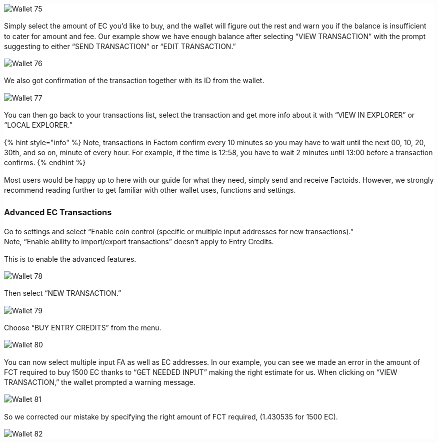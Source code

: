 ![Wallet 75](https://docs.factom.com/images/wallet_066.png)

Simply select the amount of EC you’d like to buy, and the wallet will figure out the rest and warn you if the balance is insufficient to cater for amount and fee. Our example show we have enough balance after selecting “VIEW TRANSACTION” with the prompt suggesting to either “SEND TRANSACTION” or “EDIT TRANSACTION.”

![Wallet 76](https://docs.factom.com/images/wallet_067.png)

We also got confirmation of the transaction together with its ID from the wallet.

![Wallet 77](https://docs.factom.com/images/wallet_068.png)

You can then go back to your transactions list, select the transaction and get more info about it with “VIEW IN EXPLORER” or “LOCAL EXPLORER.”

{% hint style="info" %}
Note, transactions in Factom confirm every 10 minutes so you may have to wait until the next 00, 10, 20, 30th, and so on, minute of every hour. For example, if the time is 12:58, you have to wait 2 minutes until 13:00 before a transaction confirms.
{% endhint %}

Most users would be happy up to here with our guide for what they need, simply send and receive Factoids. However, we strongly recommend reading further to get familiar with other wallet uses, functions and settings.

### Advanced EC Transactions

Go to settings and select “Enable coin control \(specific or multiple input addresses for new transactions\).”  
Note, “Enable ability to import/export transactions” doesn’t apply to Entry Credits.

This is to enable the advanced features.

![Wallet 78](https://docs.factom.com/images/wallet_069.png)

Then select “NEW TRANSACTION.”

![Wallet 79](https://docs.factom.com/images/wallet_046.png)

Choose “BUY ENTRY CREDITS” from the menu.

![Wallet 80](https://docs.factom.com/images/wallet_062.png)

You can now select multiple input FA as well as EC addresses. In our example, you can see we made an error in the amount of FCT required to buy 1500 EC thanks to “GET NEEDED INPUT” making the right estimate for us. When clicking on “VIEW TRANSACTION,” the wallet prompted a warning message.

![Wallet 81](https://docs.factom.com/images/wallet_063.png)

So we corrected our mistake by specifying the right amount of FCT required, \(1.430535 for 1500 EC\).

![Wallet 82](https://docs.factom.com/images/wallet_064.png)
